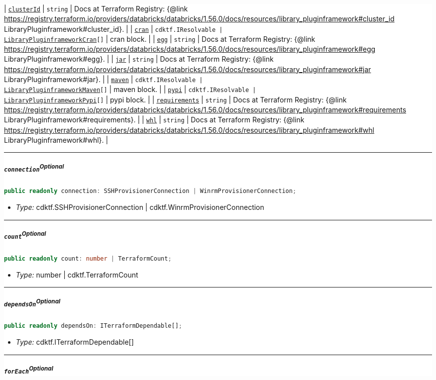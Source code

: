 | <code><a href="#@cdktf/provider-databricks.libraryPluginframework.LibraryPluginframeworkConfig.property.clusterId">clusterId</a></code> | <code>string</code> | Docs at Terraform Registry: {@link https://registry.terraform.io/providers/databricks/databricks/1.56.0/docs/resources/library_pluginframework#cluster_id LibraryPluginframework#cluster_id}. |
| <code><a href="#@cdktf/provider-databricks.libraryPluginframework.LibraryPluginframeworkConfig.property.cran">cran</a></code> | <code>cdktf.IResolvable \| <a href="#@cdktf/provider-databricks.libraryPluginframework.LibraryPluginframeworkCran">LibraryPluginframeworkCran</a>[]</code> | cran block. |
| <code><a href="#@cdktf/provider-databricks.libraryPluginframework.LibraryPluginframeworkConfig.property.egg">egg</a></code> | <code>string</code> | Docs at Terraform Registry: {@link https://registry.terraform.io/providers/databricks/databricks/1.56.0/docs/resources/library_pluginframework#egg LibraryPluginframework#egg}. |
| <code><a href="#@cdktf/provider-databricks.libraryPluginframework.LibraryPluginframeworkConfig.property.jar">jar</a></code> | <code>string</code> | Docs at Terraform Registry: {@link https://registry.terraform.io/providers/databricks/databricks/1.56.0/docs/resources/library_pluginframework#jar LibraryPluginframework#jar}. |
| <code><a href="#@cdktf/provider-databricks.libraryPluginframework.LibraryPluginframeworkConfig.property.maven">maven</a></code> | <code>cdktf.IResolvable \| <a href="#@cdktf/provider-databricks.libraryPluginframework.LibraryPluginframeworkMaven">LibraryPluginframeworkMaven</a>[]</code> | maven block. |
| <code><a href="#@cdktf/provider-databricks.libraryPluginframework.LibraryPluginframeworkConfig.property.pypi">pypi</a></code> | <code>cdktf.IResolvable \| <a href="#@cdktf/provider-databricks.libraryPluginframework.LibraryPluginframeworkPypi">LibraryPluginframeworkPypi</a>[]</code> | pypi block. |
| <code><a href="#@cdktf/provider-databricks.libraryPluginframework.LibraryPluginframeworkConfig.property.requirements">requirements</a></code> | <code>string</code> | Docs at Terraform Registry: {@link https://registry.terraform.io/providers/databricks/databricks/1.56.0/docs/resources/library_pluginframework#requirements LibraryPluginframework#requirements}. |
| <code><a href="#@cdktf/provider-databricks.libraryPluginframework.LibraryPluginframeworkConfig.property.whl">whl</a></code> | <code>string</code> | Docs at Terraform Registry: {@link https://registry.terraform.io/providers/databricks/databricks/1.56.0/docs/resources/library_pluginframework#whl LibraryPluginframework#whl}. |

---

##### `connection`<sup>Optional</sup> <a name="connection" id="@cdktf/provider-databricks.libraryPluginframework.LibraryPluginframeworkConfig.property.connection"></a>

```typescript
public readonly connection: SSHProvisionerConnection | WinrmProvisionerConnection;
```

- *Type:* cdktf.SSHProvisionerConnection | cdktf.WinrmProvisionerConnection

---

##### `count`<sup>Optional</sup> <a name="count" id="@cdktf/provider-databricks.libraryPluginframework.LibraryPluginframeworkConfig.property.count"></a>

```typescript
public readonly count: number | TerraformCount;
```

- *Type:* number | cdktf.TerraformCount

---

##### `dependsOn`<sup>Optional</sup> <a name="dependsOn" id="@cdktf/provider-databricks.libraryPluginframework.LibraryPluginframeworkConfig.property.dependsOn"></a>

```typescript
public readonly dependsOn: ITerraformDependable[];
```

- *Type:* cdktf.ITerraformDependable[]

---

##### `forEach`<sup>Optional</sup> <a name="forEach" id="@cdktf/provider-databricks.libraryPluginframework.LibraryPluginframeworkConfig.property.forEach"></a>
